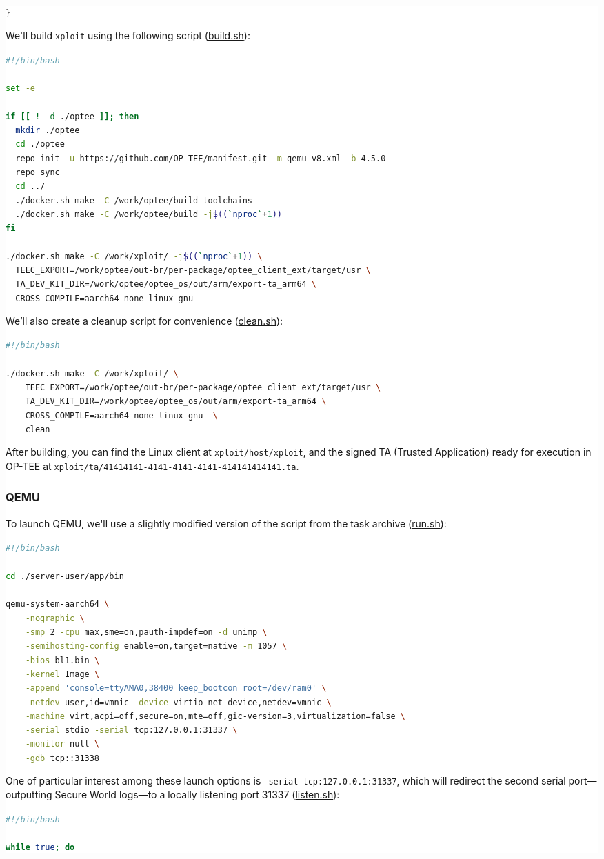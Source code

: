 ```c
}
```
We'll build `xploit` using the following script ([build.sh](./solve/build.sh)):
```bash
#!/bin/bash

set -e

if [[ ! -d ./optee ]]; then
  mkdir ./optee
  cd ./optee
  repo init -u https://github.com/OP-TEE/manifest.git -m qemu_v8.xml -b 4.5.0
  repo sync
  cd ../
  ./docker.sh make -C /work/optee/build toolchains
  ./docker.sh make -C /work/optee/build -j$((`nproc`+1))
fi

./docker.sh make -C /work/xploit/ -j$((`nproc`+1)) \
  TEEC_EXPORT=/work/optee/out-br/per-package/optee_client_ext/target/usr \
  TA_DEV_KIT_DIR=/work/optee/optee_os/out/arm/export-ta_arm64 \
  CROSS_COMPILE=aarch64-none-linux-gnu-
  ```
  We’ll also create a cleanup script for convenience ([clean.sh](./solve/clean.sh)):
```bash
#!/bin/bash

./docker.sh make -C /work/xploit/ \
	TEEC_EXPORT=/work/optee/out-br/per-package/optee_client_ext/target/usr \
	TA_DEV_KIT_DIR=/work/optee/optee_os/out/arm/export-ta_arm64 \
	CROSS_COMPILE=aarch64-none-linux-gnu- \
	clean
```
After building, you can find the Linux client at `xploit/host/xploit`, and the signed TA (Trusted Application) ready for execution in OP-TEE at `xploit/ta/41414141-4141-4141-4141-414141414141.ta`.

### QEMU
To launch QEMU, we'll use a slightly modified version of the script from the task archive ([run.sh](./solve/run.sh)):
```bash
#!/bin/bash

cd ./server-user/app/bin

qemu-system-aarch64 \
    -nographic \
    -smp 2 -cpu max,sme=on,pauth-impdef=on -d unimp \
    -semihosting-config enable=on,target=native -m 1057 \
    -bios bl1.bin \
    -kernel Image \
    -append 'console=ttyAMA0,38400 keep_bootcon root=/dev/ram0' \
    -netdev user,id=vmnic -device virtio-net-device,netdev=vmnic \
    -machine virt,acpi=off,secure=on,mte=off,gic-version=3,virtualization=false \
    -serial stdio -serial tcp:127.0.0.1:31337 \
    -monitor null \
    -gdb tcp::31338
```
One of particular interest among these launch options is `-serial tcp:127.0.0.1:31337`, which will redirect the second serial port—outputting Secure World logs—to a locally listening port 31337 ([listen.sh](./solve/listen.sh)):
```bash
#!/bin/bash

while true; do
```